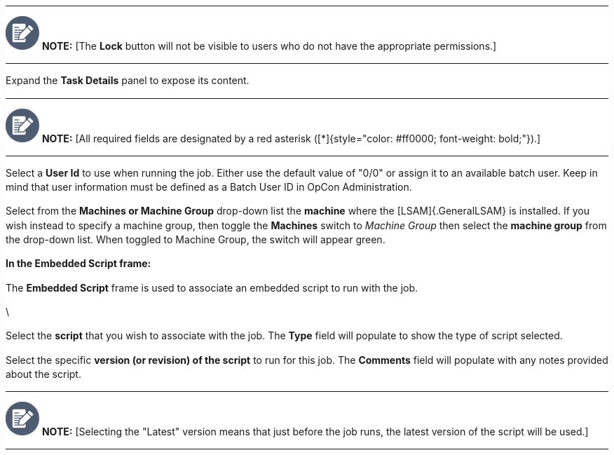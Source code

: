   -------------------------------------------------------------------------------------------------------------------------------- -----------------------------------------------------------------------------------------------------------------------
  ![White pencil/paper icon on gray circular background](../../../Resources/Images/note-icon(48x48).png "Note icon")   **NOTE:** [The **Lock** button will not be visible to users who do not have the appropriate permissions.]
  -------------------------------------------------------------------------------------------------------------------------------- -----------------------------------------------------------------------------------------------------------------------

Expand the **Task Details** panel to expose its content.

  -------------------------------------------------------------------------------------------------------------------------------- ----------------------------------------------------------------------------------------------------------------------------------
  ![White pencil/paper icon on gray circular background](../../../Resources/Images/note-icon(48x48).png "Note icon")   **NOTE:** [All required fields are designated by a red asterisk ([\*]{style="color: #ff0000; font-weight: bold;"}).]
  -------------------------------------------------------------------------------------------------------------------------------- ----------------------------------------------------------------------------------------------------------------------------------

Select a **User Id** to use when running the job. Either use the default
value of \"0/0\" or assign it to an available batch user. Keep in mind
that user information must be defined as a Batch User ID in
OpCon Administration.

Select from the **Machines or Machine Group** drop-down list the
**machine** where the [LSAM]{.GeneralLSAM} is installed. If you wish instead to specify a machine group, then toggle the **Machines** switch
to *Machine Group* then select the **machine group** from the drop-down
list. When toggled to Machine Group, the switch will appear green.

**In the Embedded Script frame:**

The **Embedded Script** frame is used to associate an embedded script to
run with the job.

\

Select the **script** that you wish to associate with the job. The
**Type** field will populate to show the type of script selected.

Select the specific **version (or revision) of the script** to run for
this job. The **Comments** field will populate with any notes provided
about the script.

  --------------------------------------------------------------------------------------------------------------------------------- ----------------------------------------------------------------------------------------------------------------------------------------------
  ![White pencil/paper icon on gray circlular background](../../../Resources/Images/note-icon(48x48).png "Note icon")   **NOTE:** [Selecting the \"Latest\" version means that just before the job runs, the latest version of the script will be used.]
  --------------------------------------------------------------------------------------------------------------------------------- ----------------------------------------------------------------------------------------------------------------------------------------------
